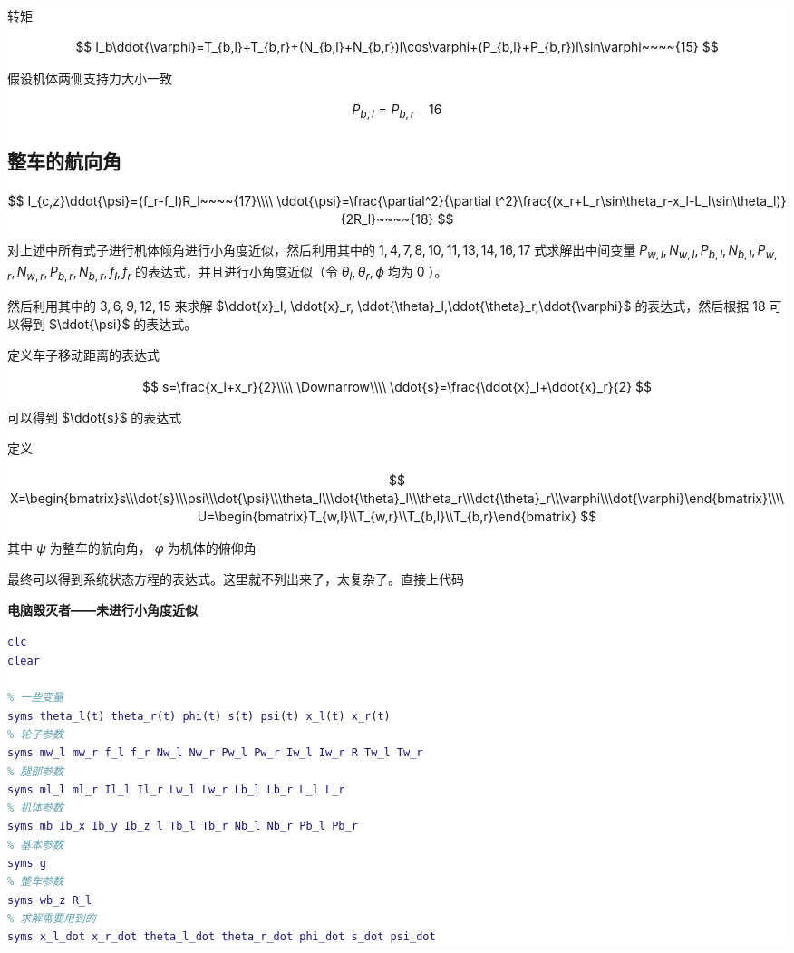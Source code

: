 转矩

$$
I_b\ddot{\varphi}=T_{b,l}+T_{b,r}+(N_{b,l}+N_{b,r})l\cos\varphi+(P_{b,l}+P_{b,r})l\sin\varphi~~~~{15}
$$

假设机体两侧支持力大小一致

$$
P_{b,l}=P_{b,r}~~~~{16}
$$

## 整车的航向角

$$
I_{c,z}\ddot{\psi}=(f_r-f_l)R_l~~~~{17}\\\\
\ddot{\psi}=\frac{\partial^2}{\partial t^2}\frac{(x_r+L_r\sin\theta_r-x_l-L_l\sin\theta_l)}{2R_l}~~~~{18}
$$

对上述中所有式子进行机体倾角进行小角度近似，然后利用其中的 ${1},{4},{7},{8},{10},{11},{13},{14},{16},{17}$ 式求解出中间变量 $P_{w,l},N_{w,l},P_{b,l},N_{b,l},P_{w,r},N_{w,r},P_{b,r},N_{b,r},f_l,f_r$ 的表达式，并且进行小角度近似（令 $\theta_l, \theta_r, \phi$ 均为 0 ）。

然后利用其中的 ${3},{6},{9},{12},{15}$ 来求解 $\ddot{x}_l, \ddot{x}_r, \ddot{\theta}_l,\ddot{\theta}_r,\ddot{\varphi}$ 的表达式，然后根据 ${18}$ 可以得到 $\ddot{\psi}$ 的表达式。

定义车子移动距离的表达式

$$
s=\frac{x_l+x_r}{2}\\\\
\Downarrow\\\\
\ddot{s}=\frac{\ddot{x}_l+\ddot{x}_r}{2}
$$

可以得到 $\ddot{s}$ 的表达式

定义

$$
X=\begin{bmatrix}s\\\dot{s}\\\psi\\\dot{\psi}\\\theta_l\\\dot{\theta}_l\\\theta_r\\\dot{\theta}_r\\\varphi\\\dot{\varphi}\end{bmatrix}\\\\
U=\begin{bmatrix}T_{w,l}\\T_{w,r}\\T_{b,l}\\T_{b,r}\end{bmatrix}
$$

其中 $\psi$ 为整车的航向角， $\varphi$ 为机体的俯仰角

最终可以得到系统状态方程的表达式。这里就不列出来了，太复杂了。直接上代码

**电脑毁灭者——未进行小角度近似**

```matlab
clc
clear

% 一些变量
syms theta_l(t) theta_r(t) phi(t) s(t) psi(t) x_l(t) x_r(t)
% 轮子参数
syms mw_l mw_r f_l f_r Nw_l Nw_r Pw_l Pw_r Iw_l Iw_r R Tw_l Tw_r
% 腿部参数
syms ml_l ml_r Il_l Il_r Lw_l Lw_r Lb_l Lb_r L_l L_r
% 机体参数
syms mb Ib_x Ib_y Ib_z l Tb_l Tb_r Nb_l Nb_r Pb_l Pb_r
% 基本参数
syms g
% 整车参数
syms wb_z R_l
% 求解需要用到的
syms x_l_dot x_r_dot theta_l_dot theta_r_dot phi_dot s_dot psi_dot
```